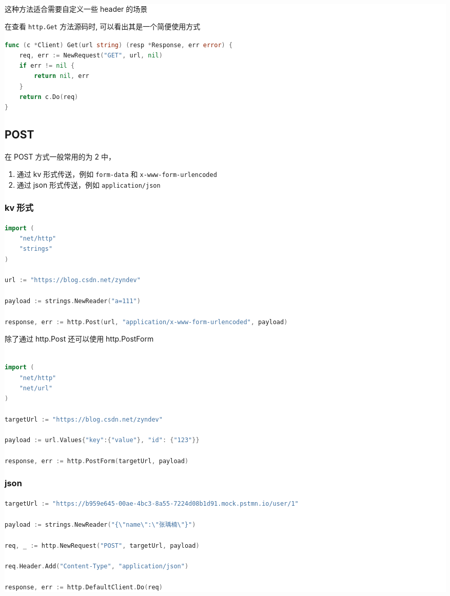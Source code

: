 这种方法适合需要自定义一些 header 的场景

在查看 `http.Get` 方法源码时, 可以看出其是一个简便使用方式

```go
func (c *Client) Get(url string) (resp *Response, err error) {
	req, err := NewRequest("GET", url, nil)
	if err != nil {
		return nil, err
	}
	return c.Do(req)
}
```

## POST

在 POST 方式一般常用的为 2 中， 
1. 通过 kv 形式传送，例如 `form-data` 和 `x-www-form-urlencoded`
2. 通过 json 形式传送，例如 `application/json`

### kv 形式

```go
import (
	"net/http"
    "strings"
)

url := "https://blog.csdn.net/zyndev"

payload := strings.NewReader("a=111")

response, err := http.Post(url, "application/x-www-form-urlencoded", payload)
```

除了通过 http.Post 还可以使用 http.PostForm

```go

import (
	"net/http"
	"net/url"
)

targetUrl := "https://blog.csdn.net/zyndev"

payload := url.Values{"key":{"value"}, "id": {"123"}}

response, err := http.PostForm(targetUrl, payload)
```

### json

```go
targetUrl := "https://b959e645-00ae-4bc3-8a55-7224d08b1d91.mock.pstmn.io/user/1"

payload := strings.NewReader("{\"name\":\"张瑀楠\"}")

req, _ := http.NewRequest("POST", targetUrl, payload)

req.Header.Add("Content-Type", "application/json")

response, err := http.DefaultClient.Do(req)

```
